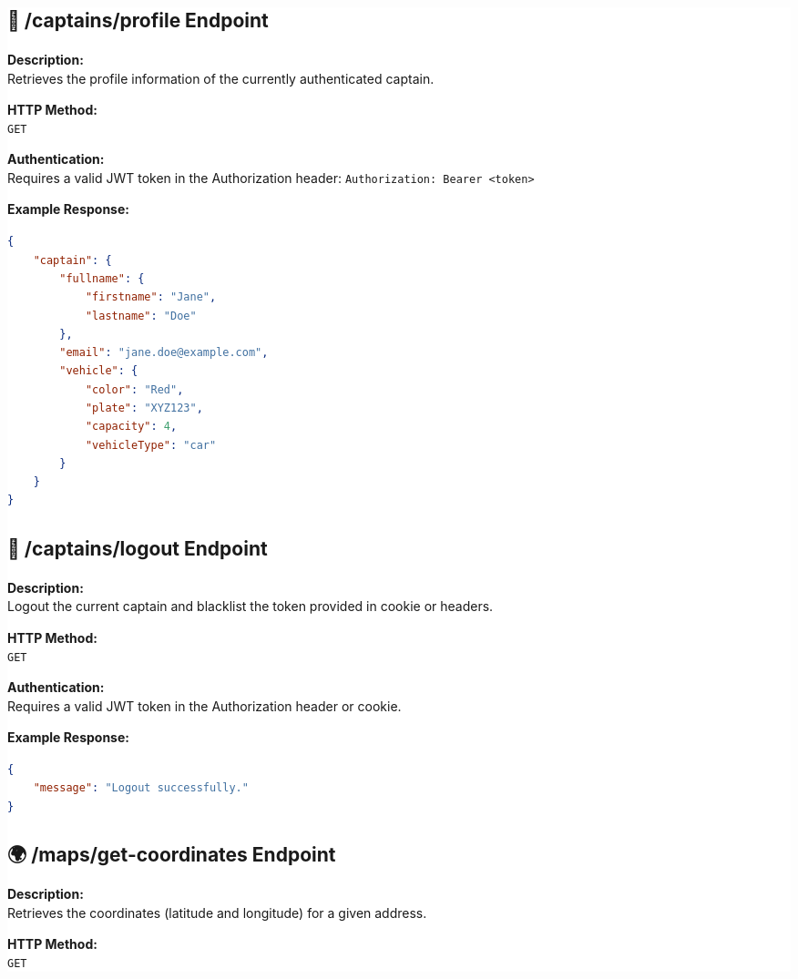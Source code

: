 ## 👤 /captains/profile Endpoint
**Description:**  
Retrieves the profile information of the currently authenticated captain.

**HTTP Method:**  
`GET`

**Authentication:**  
Requires a valid JWT token in the Authorization header: `Authorization: Bearer <token>`

**Example Response:**
```json
{
    "captain": {
        "fullname": {
            "firstname": "Jane",
            "lastname": "Doe"
        },
        "email": "jane.doe@example.com",
        "vehicle": {
            "color": "Red",
            "plate": "XYZ123",
            "capacity": 4,
            "vehicleType": "car"
        }
    }
}
```

## 🚪 /captains/logout Endpoint
**Description:**  
Logout the current captain and blacklist the token provided in cookie or headers.

**HTTP Method:**  
`GET`

**Authentication:**  
Requires a valid JWT token in the Authorization header or cookie.

**Example Response:**
```json
{
    "message": "Logout successfully."
}
```

## 🌍 /maps/get-coordinates Endpoint
**Description:**  
Retrieves the coordinates (latitude and longitude) for a given address.

**HTTP Method:**  
`GET`
